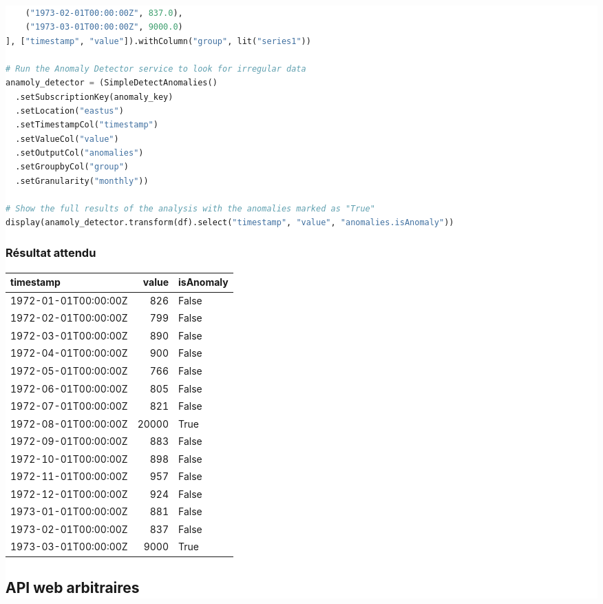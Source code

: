 ```python
    ("1973-02-01T00:00:00Z", 837.0),
    ("1973-03-01T00:00:00Z", 9000.0)
], ["timestamp", "value"]).withColumn("group", lit("series1"))

# Run the Anomaly Detector service to look for irregular data
anamoly_detector = (SimpleDetectAnomalies()
  .setSubscriptionKey(anomaly_key)
  .setLocation("eastus")
  .setTimestampCol("timestamp")
  .setValueCol("value")
  .setOutputCol("anomalies")
  .setGroupbyCol("group")
  .setGranularity("monthly"))

# Show the full results of the analysis with the anomalies marked as "True"
display(anamoly_detector.transform(df).select("timestamp", "value", "anomalies.isAnomaly"))
```

### <a name="expected-result"></a>Résultat attendu

| timestamp            |   value | isAnomaly   |
|:---------------------|--------:|:------------|
| 1972-01-01T00:00:00Z |     826 | False       |
| 1972-02-01T00:00:00Z |     799 | False       |
| 1972-03-01T00:00:00Z |     890 | False       |
| 1972-04-01T00:00:00Z |     900 | False       |
| 1972-05-01T00:00:00Z |     766 | False       |
| 1972-06-01T00:00:00Z |     805 | False       |
| 1972-07-01T00:00:00Z |     821 | False       |
| 1972-08-01T00:00:00Z |   20000 | True        |
| 1972-09-01T00:00:00Z |     883 | False       |
| 1972-10-01T00:00:00Z |     898 | False       |
| 1972-11-01T00:00:00Z |     957 | False       |
| 1972-12-01T00:00:00Z |     924 | False       |
| 1973-01-01T00:00:00Z |     881 | False       |
| 1973-02-01T00:00:00Z |     837 | False       |
| 1973-03-01T00:00:00Z |    9000 | True        |

## <a name="arbitrary-web-apis"></a>API web arbitraires
